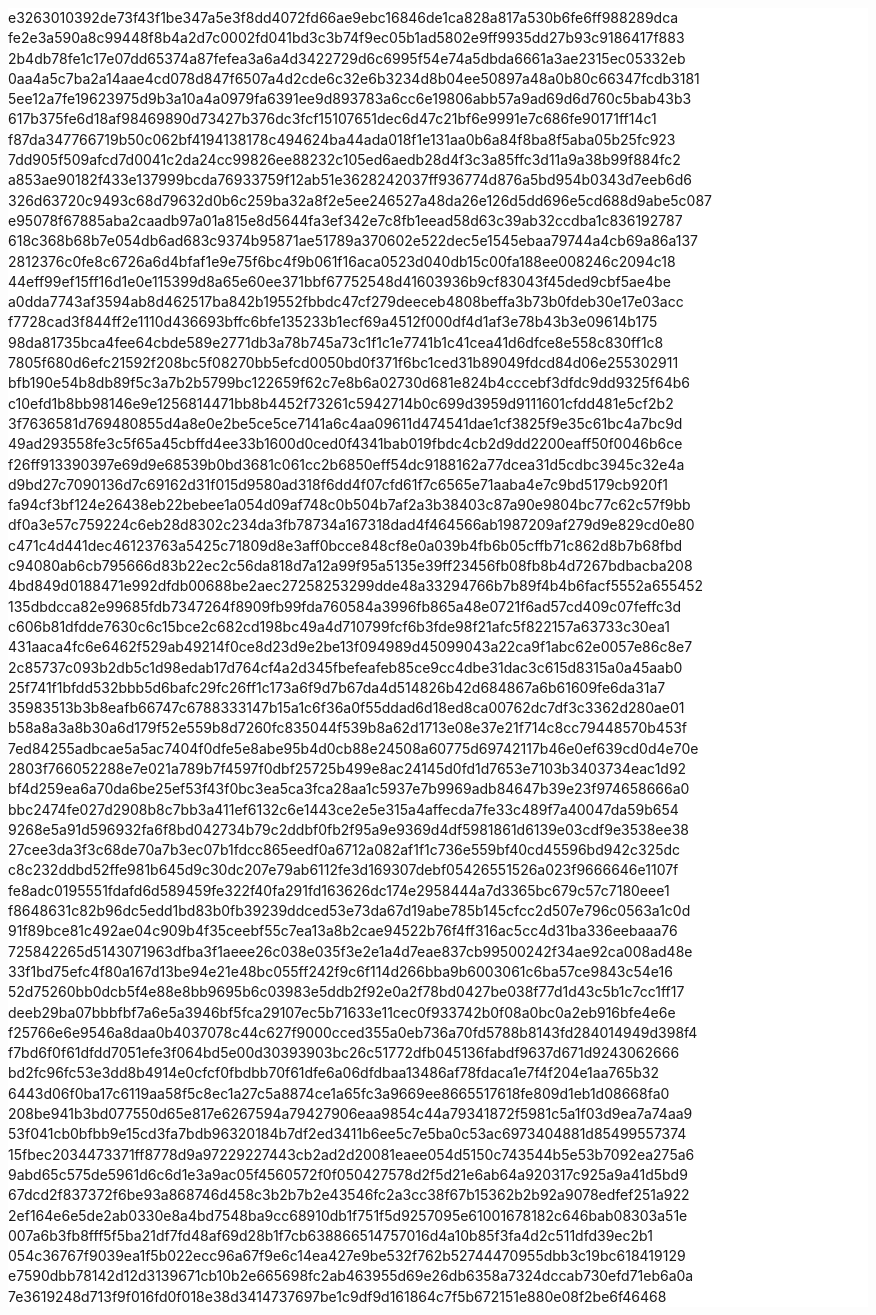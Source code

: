 e3263010392de73f43f1be347a5e3f8dd4072fd66ae9ebc16846de1ca828a817a530b6fe6ff988289dca
fe2e3a590a8c99448f8b4a2d7c0002fd041bd3c3b74f9ec05b1ad5802e9ff9935dd27b93c9186417f883
2b4db78fe1c17e07dd65374a87fefea3a6a4d3422729d6c6995f54e74a5dbda6661a3ae2315ec05332eb
0aa4a5c7ba2a14aae4cd078d847f6507a4d2cde6c32e6b3234d8b04ee50897a48a0b80c66347fcdb3181
5ee12a7fe19623975d9b3a10a4a0979fa6391ee9d893783a6cc6e19806abb57a9ad69d6d760c5bab43b3
617b375fe6d18af98469890d73427b376dc3fcf15107651dec6d47c21bf6e9991e7c686fe90171ff14c1
f87da347766719b50c062bf4194138178c494624ba44ada018f1e131aa0b6a84f8ba8f5aba05b25fc923
7dd905f509afcd7d0041c2da24cc99826ee88232c105ed6aedb28d4f3c3a85ffc3d11a9a38b99f884fc2
a853ae90182f433e137999bcda76933759f12ab51e3628242037ff936774d876a5bd954b0343d7eeb6d6
326d63720c9493c68d79632d0b6c259ba32a8f2e5ee246527a48da26e126d5dd696e5cd688d9abe5c087
e95078f67885aba2caadb97a01a815e8d5644fa3ef342e7c8fb1eead58d63c39ab32ccdba1c836192787
618c368b68b7e054db6ad683c9374b95871ae51789a370602e522dec5e1545ebaa79744a4cb69a86a137
2812376c0fe8c6726a6d4bfaf1e9e75f6bc4f9b061f16aca0523d040db15c00fa188ee008246c2094c18
44eff99ef15ff16d1e0e115399d8a65e60ee371bbf67752548d41603936b9cf83043f45ded9cbf5ae4be
a0dda7743af3594ab8d462517ba842b19552fbbdc47cf279deeceb4808beffa3b73b0fdeb30e17e03acc
f7728cad3f844ff2e1110d436693bffc6bfe135233b1ecf69a4512f000df4d1af3e78b43b3e09614b175
98da81735bca4fee64cbde589e2771db3a78b745a73c1f1c1e7741b1c41cea41d6dfce8e558c830ff1c8
7805f680d6efc21592f208bc5f08270bb5efcd0050bd0f371f6bc1ced31b89049fdcd84d06e255302911
bfb190e54b8db89f5c3a7b2b5799bc122659f62c7e8b6a02730d681e824b4cccebf3dfdc9dd9325f64b6
c10efd1b8bb98146e9e1256814471bb8b4452f73261c5942714b0c699d3959d9111601cfdd481e5cf2b2
3f7636581d769480855d4a8e0e2be5ce5ce7141a6c4aa09611d474541dae1cf3825f9e35c61bc4a7bc9d
49ad293558fe3c5f65a45cbffd4ee33b1600d0ced0f4341bab019fbdc4cb2d9dd2200eaff50f0046b6ce
f26ff913390397e69d9e68539b0bd3681c061cc2b6850eff54dc9188162a77dcea31d5cdbc3945c32e4a
d9bd27c7090136d7c69162d31f015d9580ad318f6dd4f07cfd61f7c6565e71aaba4e7c9bd5179cb920f1
fa94cf3bf124e26438eb22bebee1a054d09af748c0b504b7af2a3b38403c87a90e9804bc77c62c57f9bb
df0a3e57c759224c6eb28d8302c234da3fb78734a167318dad4f464566ab1987209af279d9e829cd0e80
c471c4d441dec46123763a5425c71809d8e3aff0bcce848cf8e0a039b4fb6b05cffb71c862d8b7b68fbd
c94080ab6cb795666d83b22ec2c56da818d7a12a99f95a5135e39ff23456fb08fb8b4d7267bdbacba208
4bd849d0188471e992dfdb00688be2aec27258253299dde48a33294766b7b89f4b4b6facf5552a655452
135dbdcca82e99685fdb7347264f8909fb99fda760584a3996fb865a48e0721f6ad57cd409c07feffc3d
c606b81dfdde7630c6c15bce2c682cd198bc49a4d710799fcf6b3fde98f21afc5f822157a63733c30ea1
431aaca4fc6e6462f529ab49214f0ce8d23d9e2be13f094989d45099043a22ca9f1abc62e0057e86c8e7
2c85737c093b2db5c1d98edab17d764cf4a2d345fbefeafeb85ce9cc4dbe31dac3c615d8315a0a45aab0
25f741f1bfdd532bbb5d6bafc29fc26ff1c173a6f9d7b67da4d514826b42d684867a6b61609fe6da31a7
35983513b3b8eafb66747c6788333147b15a1c6f36a0f55ddad6d18ed8ca00762dc7df3c3362d280ae01
b58a8a3a8b30a6d179f52e559b8d7260fc835044f539b8a62d1713e08e37e21f714c8cc79448570b453f
7ed84255adbcae5a5ac7404f0dfe5e8abe95b4d0cb88e24508a60775d69742117b46e0ef639cd0d4e70e
2803f766052288e7e021a789b7f4597f0dbf25725b499e8ac24145d0fd1d7653e7103b3403734eac1d92
bf4d259ea6a70da6be25ef53f43f0bc3ea5ca3fca28aa1c5937e7b9969adb84647b39e23f974658666a0
bbc2474fe027d2908b8c7bb3a411ef6132c6e1443ce2e5e315a4affecda7fe33c489f7a40047da59b654
9268e5a91d596932fa6f8bd042734b79c2ddbf0fb2f95a9e9369d4df5981861d6139e03cdf9e3538ee38
27cee3da3f3c68de70a7b3ec07b1fdcc865eedf0a6712a082af1f1c736e559bf40cd45596bd942c325dc
c8c232ddbd52ffe981b645d9c30dc207e79ab6112fe3d169307debf05426551526a023f9666646e1107f
fe8adc0195551fdafd6d589459fe322f40fa291fd163626dc174e2958444a7d3365bc679c57c7180eee1
f8648631c82b96dc5edd1bd83b0fb39239ddced53e73da67d19abe785b145cfcc2d507e796c0563a1c0d
91f89bce81c492ae04c909b4f35ceebf55c7ea13a8b2cae94522b76f4ff316ac5cc4d31ba336eebaaa76
725842265d5143071963dfba3f1aeee26c038e035f3e2e1a4d7eae837cb99500242f34ae92ca008ad48e
33f1bd75efc4f80a167d13be94e21e48bc055ff242f9c6f114d266bba9b6003061c6ba57ce9843c54e16
52d75260bb0dcb5f4e88e8bb9695b6c03983e5ddb2f92e0a2f78bd0427be038f77d1d43c5b1c7cc1ff17
deeb29ba07bbbfbf7a6e5a3946bf5fca29107ec5b71633e11cec0f933742b0f08a0bc0a2eb916bfe4e6e
f25766e6e9546a8daa0b4037078c44c627f9000cced355a0eb736a70fd5788b8143fd284014949d398f4
f7bd6f0f61dfdd7051efe3f064bd5e00d30393903bc26c51772dfb045136fabdf9637d671d9243062666
bd2fc96fc53e3dd8b4914e0cfcf0fbdbb70f61dfe6a06dfdbaa13486af78fdaca1e7f4f204e1aa765b32
6443d06f0ba17c6119aa58f5c8ec1a27c5a8874ce1a65fc3a9669ee8665517618fe809d1eb1d08668fa0
208be941b3bd077550d65e817e6267594a79427906eaa9854c44a79341872f5981c5a1f03d9ea7a74aa9
53f041cb0bfbb9e15cd3fa7bdb96320184b7df2ed3411b6ee5c7e5ba0c53ac6973404881d85499557374
15fbec2034473371ff8778d9a97229227443cb2ad2d20081eaee054d5150c743544b5e53b7092ea275a6
9abd65c575de5961d6c6d1e3a9ac05f4560572f0f050427578d2f5d21e6ab64a920317c925a9a41d5bd9
67dcd2f837372f6be93a868746d458c3b2b7b2e43546fc2a3cc38f67b15362b2b92a9078edfef251a922
2ef164e6e5de2ab0330e8a4bd7548ba9cc68910db1f751f5d9257095e61001678182c646bab08303a51e
007a6b3fb8fff5f5ba21df7fd48af69d28b1f7cb638866514757016d4a10b85f3fa4d2c511dfd39ec2b1
054c36767f9039ea1f5b022ecc96a67f9e6c14ea427e9be532f762b52744470955dbb3c19bc618419129
e7590dbb78142d12d3139671cb10b2e665698fc2ab463955d69e26db6358a7324dccab730efd71eb6a0a
7e3619248d713f9f016fd0f018e38d3414737697be1c9df9d161864c7f5b672151e880e08f2be6f46468